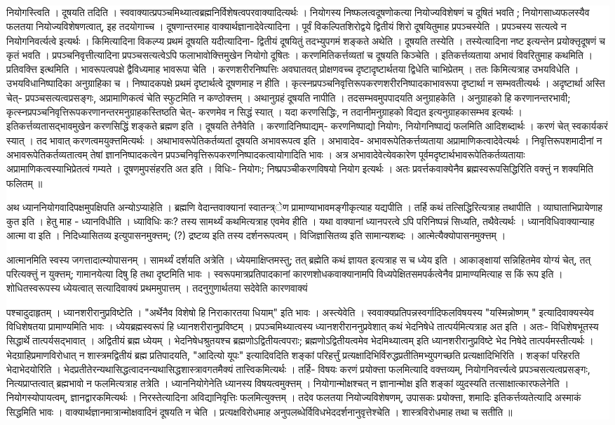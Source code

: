 नियोगस्त्विति । दूषयति तदिति । स्ववाक्यात्प्रपञ्चमिथ्यात्वब्रह्मनिर्विशेषत्वपरवाक्यादित्यर्थः । नियोगस्य निष्फलत्वदूषणोकत्या नियोज्यविशेषणं च दूषितं भवति ; नियोगसाध्यफलस्यैव फलतया नियोज्यविशेषणत्वात्, इह तदयोगाच्च । दूषणान्तरमाह वाक्यार्थज्ञानादेवेत्यादिना । पूर्वं विकल्पितशिरोद्वये द्वितीयं शिरो दूषयितुमाह प्रपञ्चस्येति । प्रपञ्चस्य सत्यत्वे न नियोगनिवर्त्यत्वे इत्यर्थः । किमित्यादिना विकल्प्य प्रथमं दूषयति यदीत्यादिना- द्वितीयं दूषयितुं तदभ्युपगमं शङ्कते अथेति । दूषयति तस्येति । तस्येत्यादिना नष्ट इत्यन्तेन प्रयोक्त्तृदूषणं च कृतं भवति । प्रपञ्चनिवृत्तीत्यादिना प्रपञ्चसत्यत्वेऽपि फलाभावोक्त्तिमुखेन नियोगो दूषितः । करणमितिकर्त्तव्यतां च दूषयति किञ्चेति । इतिकर्त्तव्यताया अभावं विवरितुमाह कथमिति । प्रतिवक्त्ति इत्थमिति । भावरूपत्वपक्षे द्वैविध्यमाह भावरूपा चेति । करणशरीरनिष्पत्तिः अवघातवत् प्रोक्षणवच्च दृष्टादृष्टार्थतया द्विधेति चाभिप्रेतम् । ततः किमित्यत्राह उभयविधेति । उभयविधानिष्पादिका अनुग्राहिका च । निष्पादकपक्षे प्रथमं दृष्टार्थत्वे दूषणमाह न हीति । कृत्स्नप्रपञ्चनिवृत्तिरूपकरणशरीरनिष्पादकाभावरूपा दृष्टार्था न सम्भवतीत्यर्थः । अदृष्टार्था अस्ति चेत्- प्रपञ्चसत्यत्वप्रसङ्गः, अप्रामाणिकत्वं चेति स्फुटमिति न कण्ठोक्त्तम् । अथानुग्रहं दूषयति नापीति । तदसम्भवमुपपादयति अनुग्राहकेति । अनुग्राहको हि करणानन्तरभावी; कृत्स्नप्रपञ्चनिवृत्तिरूपकरणानन्तरमनुग्राहकस्तिष्ठति चेत्- करणमेव न सिद्धं स्यात् । यदा करणसिद्धिः, न तदानीमनुग्राहको विद्यत इत्यनुग्राहकासम्भव इत्यर्थः । इतिकर्त्तव्यतासद्भावमुखेन करणसिद्धिं शङ्कते ब्रह्मण इति । दूषयति तेनैवेति । करणादिनिष्पाद्यम्- करणनिष्पाद्यो नियोगः, नियोगनिष्पाद्यं फलमिति आदिशब्दार्थः । करणं चेत् स्वकार्यकरं स्यात् । तद भावात् करणत्वमयुक्त्तमित्यर्थः । अथाभावरूपेतिकर्तव्यतां दूषयति अभावरूपत्व इति । अभावादेव- अभावरूपेतिकर्त्तव्यताया अप्रामाणिकत्वादेवेत्यर्थः । निवृत्तिरूपशमादीनां न अभावरूपेतिकर्तव्यतात्वम् तेषां ज्ञाननिष्पादकत्वेन प्रपञ्चनिवृत्तिरूपकरणनिष्पादकत्वायोगादिति भावः । अत्र अभावादेवेत्येवकारेण पूर्वमदृष्टार्थभावरूपेतिकर्तव्यतायाः अप्रामाणिकत्वस्याभिप्रेतत्वं गम्यते । दूषणमुपसंहरति अत इति । विधिः- नियोगः; निष्प्रपञ्चीकरणविषयो नियोग इत्यर्थः । अतः प्रवर्त्तकवाक्येनैव ब्रह्मस्वरूपसिद्धिरिति वक्त्तुं न शक्यमिति फलितम् ॥

अथ ध्याननियोगवादिपक्षमुपक्षिपति अन्योऽप्याहेति । ब्रह्मणि वेदान्तवाक्यानां स्वातन्त्र्ेण प्रामाण्याभावमङ्गीकृत्याह यद्यपीति । तर्हि कथं तत्सिद्धिरित्यत्राह तथापीति । व्याघाताभिप्रायेणाह कुत इति । हेतु माह - ध्यानविधीति । ध्याविधिः कः? तस्य सामर्थ्यं कथमित्यत्राह एवमेव हीति । यथा वाक्यानां ध्यानपरत्वे ऽपि परिनिष्पन्नं सिध्यति, तथैवेत्यर्थः । ध्यानविधिवाक्यान्याह आत्मा वा इति । निदिध्यासितव्य इत्युपासनमुक्त्तम्; (?) द्रष्टव्य इति तस्य दर्शनरूपत्वम् । विजिज्ञासितव्य इति सामान्यशब्दः । आत्मेत्यैक्योपासनमुक्त्तम् ।

आत्मानमिति स्वस्य जगत्तादात्म्योपासनम् । सामर्थ्यं दर्शयति अत्रेति । ध्येयमाक्षिप्तमस्तु; तत् ब्रह्मेति कथं ज्ञायत इत्यत्राह स च ध्येय इति । आकाङ्क्षायां सन्निहितमेव योग्यं चेत्, तत् परित्यक्त्तुं न युक्त्तम्; गामानयेत्या दिषु हि तथा दृष्टमिति भावः । स्वरूपमात्रप्रतिपादकानां कारणशोधकवाक्यानामपि विध्यपेक्षितसमपर्कत्वेनैव प्रामाण्यमित्याह स किं रूप इति । शोधितस्वरूपस्य ध्येयत्वात् सत्यादिवाक्यं प्रथममुपात्तम् । तदनुगुणार्थतया सदेवेति कारणवाक्यं

पश्चादुदाहृतम् । ध्यानशरीरानुप्रविष्टेति । "अर्थेनैव विशेषो हि निराकारतया धियाम्" इति भावः । अस्त्येवेति । स्ववाक्यप्रतिपन्नस्वर्गादिफलविषयस्य "यस्मिन्नोष्णम् " इत्यादिवाक्यस्येव विधिशेषतया प्रामाण्यमिति भावः । ध्येयब्रह्मस्वरूपं हि ध्यानशरीरानुप्रविष्टम् । प्रपञ्चमिथ्यात्वस्य ध्यानशरीराननुप्रवेशात् कथं भेदनिषेधे तात्पर्यमित्यत्राह अत इति । अतः- विधिशेषभूतस्य सिद्धार्थे तात्पर्यसद्भावात् । अद्वितीयं ब्रह्म ध्येयम् । भेदनिषेधश्रुतयश्च ब्रह्मणोऽद्वितीयत्वपराः; ब्रह्मणोऽद्वितीयत्वमेव भेदमिथ्यात्वम् इति ध्यानशरीरानुप्रविष्टे भेद निषेदे तात्पर्यमस्तीत्यर्थः । भेदग्राहिप्रमाणविरोधात् न शास्त्रमद्वितीयं ब्रह्म प्रतिपादयति, "आदित्यो यूपः" इत्यादिवदिति शङ्कां परिहर्त्तुं प्रत्यक्षादिभिर्विरुद्धप्रतीतिमभ्युपगच्छति प्रत्यक्षादिभिरिति । शङ्कां परिहरति भेदाभेदयोरिति । भेदप्रतीतेरन्यथासिद्धत्वादनन्यथासिद्धशास्त्रावगतमैक्यं तात्त्विकमित्यर्थः । तर्हि- विषयः करणं प्रयोक्त्ता फलमित्यादि वक्त्तव्यम्, नियोगनिवर्त्त्यत्वे प्रपञ्चसत्यत्वप्रसङ्गः, नित्यप्राप्तत्वात् ब्रह्मभावो न फलमित्यत्राह तत्रेति । ध्याननियोगेनेति ध्यानस्य विषयत्वमुक्त्तम् । नियोगान्मोक्षश्चत् न ज्ञानान्मोक्ष इति शङ्कां व्युदस्यति तत्साक्षात्कारफलेनेति । नियोगस्योपायत्वम्, ज्ञानद्वारकमित्यर्थः । निरस्तेत्यादिना अविद्यानिवृत्तिः फलमित्युक्त्तम् । तदेव फलतया नियोज्यविशेषणम्, उपासकः प्रयोक्त्ता, शमादिः इतिकर्त्तव्यतेत्यादि अस्माकं सिद्धमिति भावः । वाक्यार्थज्ञानमात्रान्मोक्षवादिनं दूषयति न चेति । प्रत्यक्षविरोधमाह अनुपलब्धेर्विविधभेददर्शनानुवृत्तेश्चेति । शास्त्रविरोधमाह तथा च सतीति ॥
